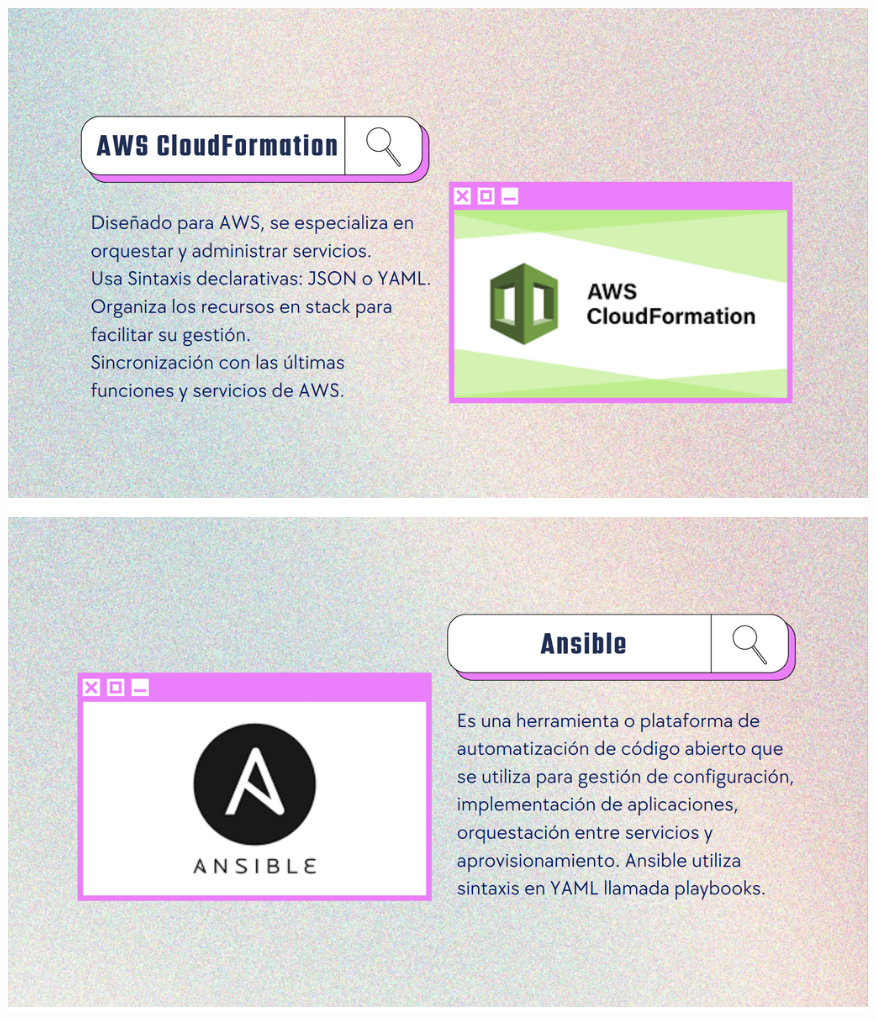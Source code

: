 ![Cloudformation](media/iac/cloudformation.png) 

[comment]: # (||| data-background-image="media/background/2.png" data-background-size="contain" data-auto-animate)

![Ansible](media/iac/ansible.png)


[comment]: # (Pass optional settings to reveal.js:)
[comment]: # (controls: true)
[comment]: # (keyboard: true)
[comment]: # (markdown: { smartypants: true })
[comment]: # (hash: false)
[comment]: # (respondToHashChanges: false)
[comment]: # (Other settings are documented at https://revealjs.com/config/)
[comment]: # (!!! data-background-image="media/background/4.png" data-background-size="contain")
[comment]: # (!!! data-background-image="media/background/1.png" data-background-size="contain" data-auto-animate)
[comment]: # (!!! data-background-image="media/background/1.png" data-background-size="contain" data-auto-animate)
[comment]: # (!!! data-background-image="media/background/1.png" data-background-size="contain" data-auto-animate)
[comment]: # (!!! data-background-image="media/background/2.png" data-background-size="contain" data-auto-animate)
[comment]: # (!!! data-background-image="media/background/titulo_l.png" data-background-size="contain" data-auto-animate)
[comment]: # (!!! data-background-image="media/background/1.png" data-background-size="contain" data-auto-animate)
[comment]: # (!!! data-background-image="media/background/1.png" data-background-size="contain" data-auto-animate)
[comment]: # (!!! data-background-image="media/background/1.png" data-background-size="contain" data-auto-animate)
[comment]: # (!!! data-background-image="media/background/titulo_m.png" data-background-size="contain" data-auto-animate)
[comment]: # (!!! data-background-image="media/background/1.png" data-background-size="contain" data-auto-animate)
[comment]: # (!!! data-background-image="media/background/1.png" data-background-size="contain" data-auto-animate)
[comment]: # (!!! data-background-image="media/background/titulo_m.png" data-background-size="contain" data-auto-animate)
[comment]: # (!!! data-background-image="media/background/1.png" data-background-size="contain" data-auto-animate)
[comment]: # (!!! data-background-image="media/background/1.png" data-background-size="contain" data-auto-animate)
[comment]: # (||| data-background-image="media/background/1.png" data-background-size="contain" data-auto-animate)
[comment]: # (!!! data-background-image="media/background/1.png" data-background-size="contain" data-auto-animate)
[comment]: # (!!! data-background-image="media/background/titulo_m.png" data-background-size="contain" data-auto-animate)
[comment]: # (!!! data-background-image="media/background/1.png" data-background-size="contain" data-auto-animate)
[comment]: # (!!! data-background-image="media/background/1.png" data-background-size="contain" data-auto-animate)
[comment]: # (||| data-background-image="media/background/1.png" data-background-size="contain" data-auto-animate)
[comment]: # (!!! data-background-image="media/background/1.png" data-background-size="contain" data-auto-animate)
[comment]: # (!!! data-background-image="media/background/titulo_m.png" data-background-size="contain" data-auto-animate)
[comment]: # (!!! data-background-image="media/background/1.png" data-background-size="contain" data-auto-animate)
[comment]: # (!!! data-background-image="media/background/1.png" data-background-size="contain" data-auto-animate)
[comment]: # (!!! data-background-image="media/background/titulo.png" data-background-size="contain" data-auto-animate)
[comment]: # (||| data-background-image="media/background/1.png" data-background-size="contain" data-auto-animate)
[comment]: # (!!! data-background-image="media/background/1.png" data-background-size="contain" data-auto-animate)
[comment]: # (!!! data-background-image="media/background/titulo_m.png" data-background-size="contain" data-auto-animate)
[comment]: # (!!! data-background-image="media/background/1.png" data-background-size="contain" data-auto-animate)
[comment]: # (!!! data-background-image="media/background/1.png" data-background-size="contain" data-auto-animate)
[comment]: # (!!! data-background-image="media/background/titulo_m.png" data-background-size="contain" data-auto-animate)
[comment]: # (!!! data-background-image="media/background/1.png" data-background-size="contain" data-auto-animate)
[comment]: # (!!! data-background-image="media/background/1.png" data-background-size="contain" data-auto-animate)
[comment]: # (!!! data-background-image="media/background/1.png" data-background-size="contain" data-auto-animate)
[comment]: # (!!! data-background-image="media/background/1.png" data-background-size="contain" data-auto-animate)
[comment]: # (!!! data-background-image="media/background/1.png" data-background-size="contain" data-auto-animate)
[comment]: # (!!! data-background-image="media/background/1.png" data-background-size="contain" data-auto-animate)
[comment]: # (!!! data-background-image="media/background/1.png" data-background-size="contain" data-auto-animate)
[comment]: # (!!! data-background-image="media/background/1.png" data-background-size="contain" data-auto-animate)
[comment]: # (!!! data-background-image="media/background/1.png" data-background-size="contain" data-auto-animate)
[comment]: # (!!! data-background-image="media/background/titulo_l.png" data-background-size="contain" data-auto-animate)
[comment]: # (!!! data-background-image="media/background/1.png" data-background-size="contain" data-auto-animate)
[comment]: # (!!! data-background-image="media/background/1.png" data-background-size="contain" data-auto-animate)
[comment]: # (!!! data-background-image="media/background/1.png" data-background-size="contain" data-auto-animate)
[comment]: # (!!! data-background-image="media/background/1.png" data-background-size="contain" data-auto-animate)
[comment]: # (!!! data-background-image="media/background/1.png" data-background-size="contain" data-auto-animate)
[comment]: # (!!! data-background-image="media/background/1.png" data-background-size="contain" data-auto-animate)
[comment]: # (!!! data-background-image="media/background/titulo_l.png" data-background-size="contain" data-auto-animate)
[comment]: # (!!! data-background-image="media/background/1.png" data-background-size="contain" data-auto-animate)
[comment]: # (!!! data-background-image="media/background/1.png" data-background-size="contain" data-auto-animate)
[comment]: # (!!! data-background-image="media/background/1.png" data-background-size="contain" data-auto-animate)
[comment]: # (!!! data-background-image="media/background/1.png" data-background-size="contain" data-auto-animate)
[comment]: # (!!! data-background-image="media/background/titulo_l.png" data-background-size="contain" data-auto-animate)
[comment]: # (!!! data-background-image="media/background/1.png" data-background-size="contain" data-auto-animate)
[comment]: # (!!! data-background-image="media/background/1.png" data-background-size="contain" data-auto-animate)
[comment]: # (!!! data-background-image="media/background/titulo_m.png" data-background-size="contain" data-auto-animate)
[comment]: # (!!! data-background-image="media/background/1.png" data-background-size="contain" data-auto-animate)
[comment]: # (!!! data-background-image="media/background/1.png" data-background-size="contain" data-auto-animate)
[comment]: # (!!! data-background-image="media/background/titulo_l.png" data-background-size="contain" data-auto-animate)
[comment]: # (!!! data-background-image="media/background/1.png" data-background-size="contain" data-auto-animate)
[comment]: # (!!! data-background-image="media/background/1.png" data-background-size="contain" data-auto-animate)
[comment]: # (!!! data-background-image="media/background/titulo_m.png" data-background-size="contain" data-auto-animate)
[comment]: # (!!! data-background-image="media/background/4.png" data-background-size="contain")